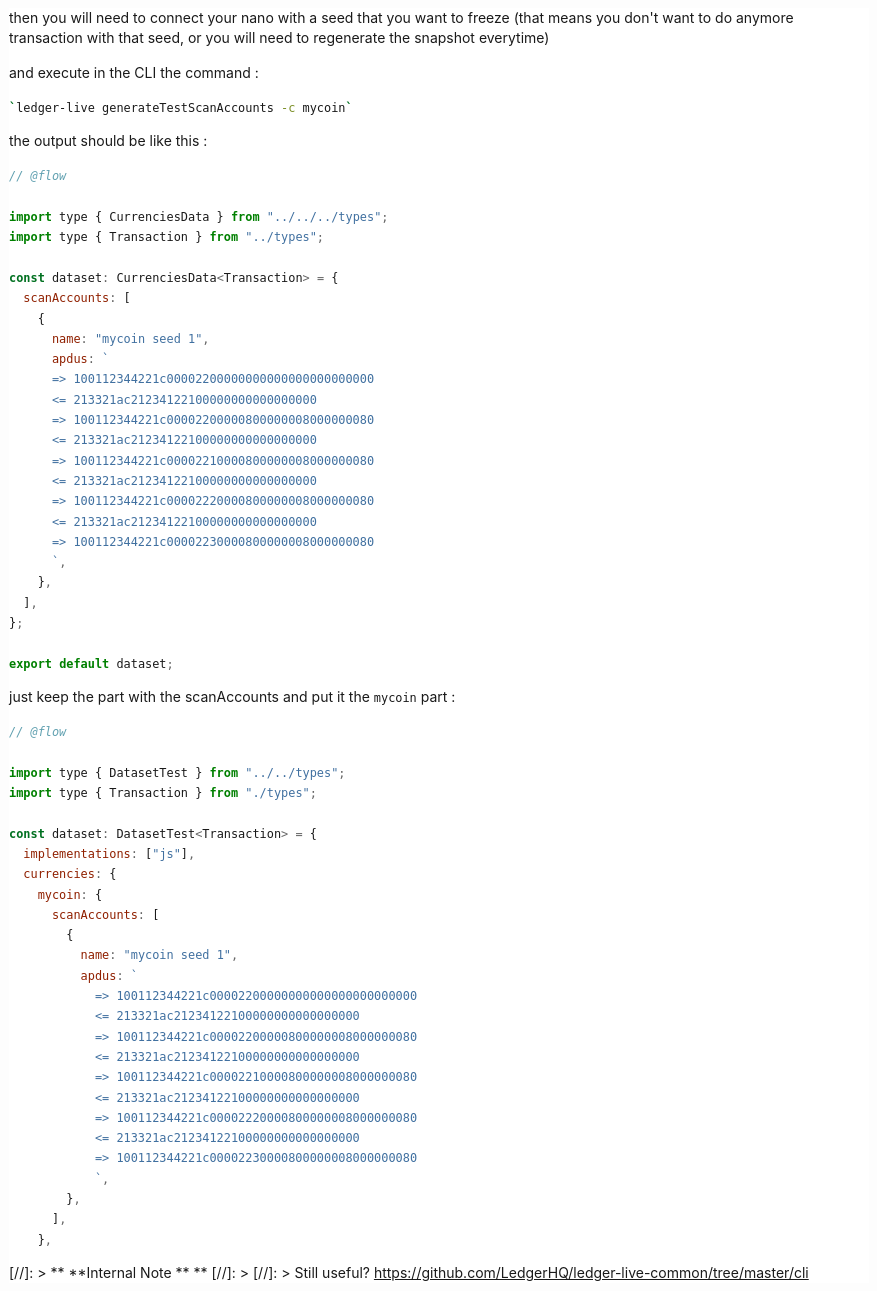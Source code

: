 then you will need to connect your nano with a seed that you want to freeze (that means you don't want to do anymore transaction with that seed, or you will need to regenerate the snapshot everytime)

and execute in the CLI the command :
```sh
`ledger-live generateTestScanAccounts -c mycoin`
```

the output should be like this :

```js
// @flow

import type { CurrenciesData } from "../../../types";
import type { Transaction } from "../types";

const dataset: CurrenciesData<Transaction> = {
  scanAccounts: [
    {
      name: "mycoin seed 1",
      apdus: `
      => 100112344221c00002200000000000000000000000
      <= 213321ac21234122100000000000000000
      => 100112344221c00002200000800000008000000080
      <= 213321ac21234122100000000000000000
      => 100112344221c00002210000800000008000000080
      <= 213321ac21234122100000000000000000
      => 100112344221c00002220000800000008000000080
      <= 213321ac21234122100000000000000000
      => 100112344221c00002230000800000008000000080
      `,
    },
  ],
};

export default dataset;
```

just keep the part with the scanAccounts and put it the `mycoin` part :

```js
// @flow

import type { DatasetTest } from "../../types";
import type { Transaction } from "./types";

const dataset: DatasetTest<Transaction> = {
  implementations: ["js"],
  currencies: {
    mycoin: {
      scanAccounts: [
        {
          name: "mycoin seed 1",
          apdus: `
            => 100112344221c00002200000000000000000000000
            <= 213321ac21234122100000000000000000
            => 100112344221c00002200000800000008000000080
            <= 213321ac21234122100000000000000000
            => 100112344221c00002210000800000008000000080
            <= 213321ac21234122100000000000000000
            => 100112344221c00002220000800000008000000080
            <= 213321ac21234122100000000000000000
            => 100112344221c00002230000800000008000000080
            `,
        },
      ],
    },
```

[//]: > ** **Internal Note ** **
[//]: >
[//]: > Still useful? <https://github.com/LedgerHQ/ledger-live-common/tree/master/cli>  